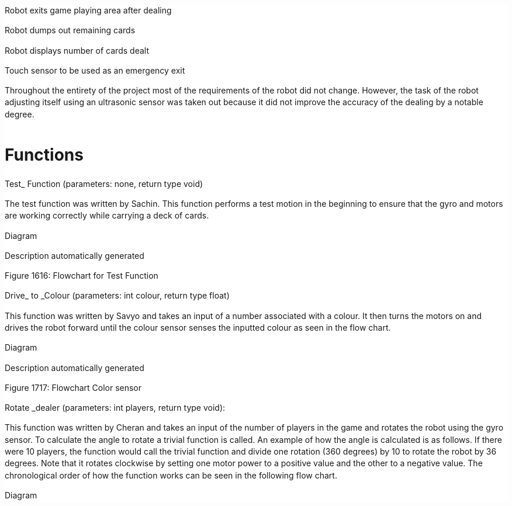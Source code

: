 Robot exits game playing area after dealing  

Robot dumps out remaining cards  

Robot displays number of cards dealt 

Touch sensor to be used as an emergency exit  

 

Throughout the entirety of the project most of the requirements of the robot did not change. However, the task of the robot adjusting itself using an ultrasonic sensor was taken out because it did not improve the accuracy of the dealing by a notable degree. 

 

# Functions 

 

Test_ Function (parameters: none, return type void) 

 

The test function was written by Sachin. This function performs a test motion in the beginning to ensure that the gyro and motors are working correctly while carrying a deck of cards.  

Diagram

Description automatically generated 

Figure 1616: Flowchart for Test Function 

 
 

Drive_ to _Colour (parameters: int colour, return type float) 

 

This function was written by Savyo and takes an input of a number associated with a colour. It then turns the motors on and drives the robot forward until the colour sensor senses the inputted colour as seen in the flow chart.  

Diagram

Description automatically generated 

Figure 1717: Flowchart Color sensor 

 

Rotate _dealer (parameters: int players, return type void): 

 

This function was written by Cheran and takes an input of the number of players in the game and rotates the robot using the gyro sensor. To calculate the angle to rotate a trivial function is called. An example of how the angle is calculated is as follows. If there were 10 players, the function would call the trivial function and divide one rotation (360 degrees) by 10 to rotate the robot by 36 degrees. Note that it rotates clockwise by setting one motor power to a positive value and the other to a negative value. The chronological order of how the function works can be seen in the following flow chart. 

Diagram
